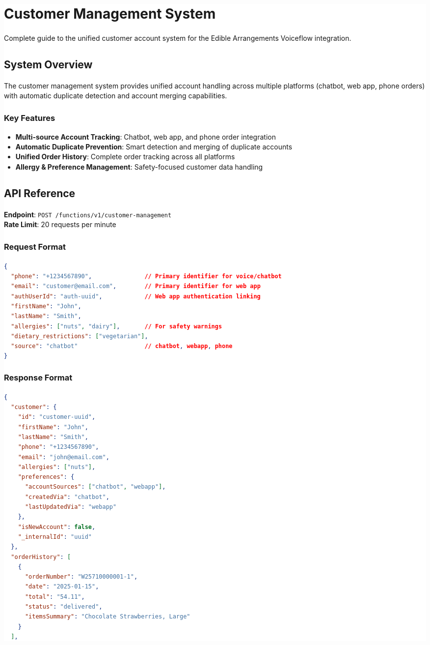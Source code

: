 # Customer Management System

Complete guide to the unified customer account system for the Edible Arrangements Voiceflow integration.

## System Overview

The customer management system provides unified account handling across multiple platforms (chatbot, web app, phone orders) with automatic duplicate detection and account merging capabilities.

### Key Features
- **Multi-source Account Tracking**: Chatbot, web app, and phone order integration
- **Automatic Duplicate Prevention**: Smart detection and merging of duplicate accounts
- **Unified Order History**: Complete order tracking across all platforms
- **Allergy & Preference Management**: Safety-focused customer data handling

## API Reference

**Endpoint**: `POST /functions/v1/customer-management`  
**Rate Limit**: 20 requests per minute

### Request Format
```json
{
  "phone": "+1234567890",               // Primary identifier for voice/chatbot
  "email": "customer@email.com",        // Primary identifier for web app
  "authUserId": "auth-uuid",            // Web app authentication linking
  "firstName": "John",
  "lastName": "Smith",
  "allergies": ["nuts", "dairy"],       // For safety warnings
  "dietary_restrictions": ["vegetarian"],
  "source": "chatbot"                   // chatbot, webapp, phone
}
```

### Response Format
```json
{
  "customer": {
    "id": "customer-uuid",
    "firstName": "John",
    "lastName": "Smith",
    "phone": "+1234567890",
    "email": "john@email.com",
    "allergies": ["nuts"],
    "preferences": {
      "accountSources": ["chatbot", "webapp"],
      "createdVia": "chatbot",
      "lastUpdatedVia": "webapp"
    },
    "isNewAccount": false,
    "_internalId": "uuid"
  },
  "orderHistory": [
    {
      "orderNumber": "W25710000001-1",
      "date": "2025-01-15",
      "total": "54.11",
      "status": "delivered",
      "itemsSummary": "Chocolate Strawberries, Large"
    }
  ],
```